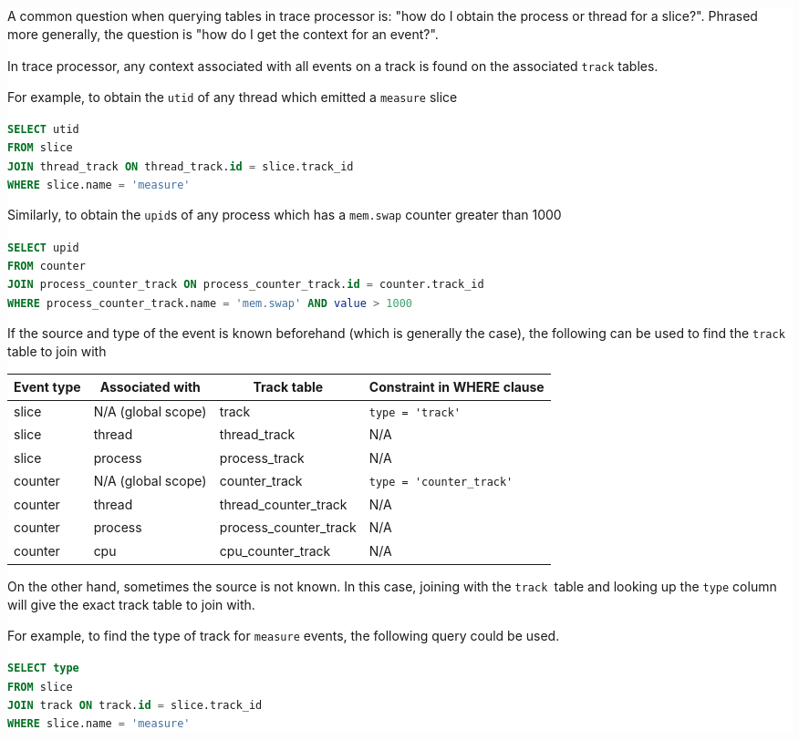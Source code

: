 A common question when querying tables in trace processor is: "how do I obtain
the process or thread for a slice?". Phrased more generally, the question is
"how do I get the context for an event?".

In trace processor, any context associated with all events on a track is found
on the associated `track` tables.

For example, to obtain the `utid` of any thread which emitted a `measure` slice

```sql
SELECT utid
FROM slice
JOIN thread_track ON thread_track.id = slice.track_id
WHERE slice.name = 'measure'
```

Similarly, to obtain the `upid`s of any process which has a `mem.swap` counter
greater than 1000

```sql
SELECT upid
FROM counter
JOIN process_counter_track ON process_counter_track.id = counter.track_id
WHERE process_counter_track.name = 'mem.swap' AND value > 1000
```

If the source and type of the event is known beforehand (which is generally the
case), the following can be used to find the `track` table to join with

| Event type | Associated with    | Track table           | Constraint in WHERE clause |
| :--------- | ------------------ | --------------------- | -------------------------- |
| slice      | N/A (global scope) | track                 | `type = 'track'`           |
| slice      | thread             | thread_track          | N/A                        |
| slice      | process            | process_track         | N/A                        |
| counter    | N/A (global scope) | counter_track         | `type = 'counter_track'`   |
| counter    | thread             | thread_counter_track  | N/A                        |
| counter    | process            | process_counter_track | N/A                        |
| counter    | cpu                | cpu_counter_track     | N/A                        |

On the other hand, sometimes the source is not known. In this case, joining with
the `track `table and looking up the `type` column will give the exact track
table to join with.

For example, to find the type of track for `measure` events, the following query
could be used.

```sql
SELECT type
FROM slice
JOIN track ON track.id = slice.track_id
WHERE slice.name = 'measure'
```
